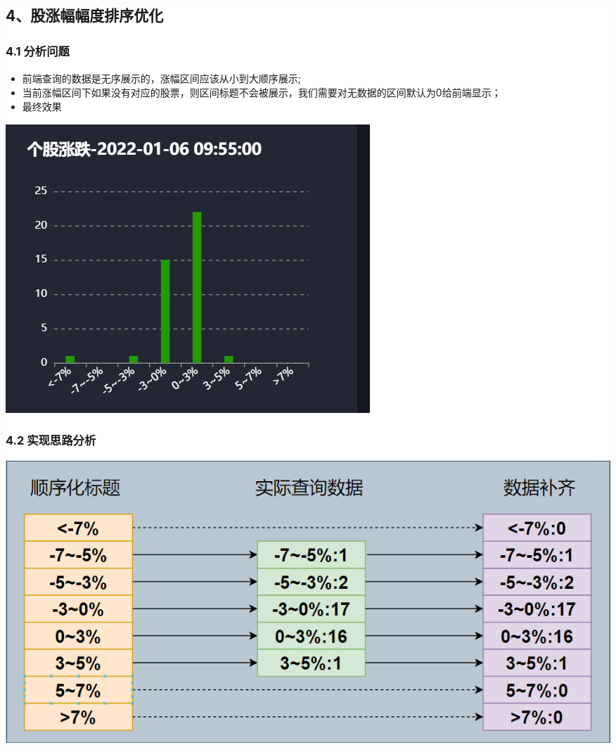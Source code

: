 ## 4、股涨幅幅度排序优化

### 4.1 分析问题

- 前端查询的数据是无序展示的，涨幅区间应该从小到大顺序展示;
- 当前涨幅区间下如果没有对应的股票，则区间标题不会被展示，我们需要对无数据的区间默认为0给前端显示；
- 最终效果

![image-20220112143413545](./assets/image-20220112143413545.png)

### 4.2 实现思路分析

![1654273727199](./assets/1654273727199.png)
